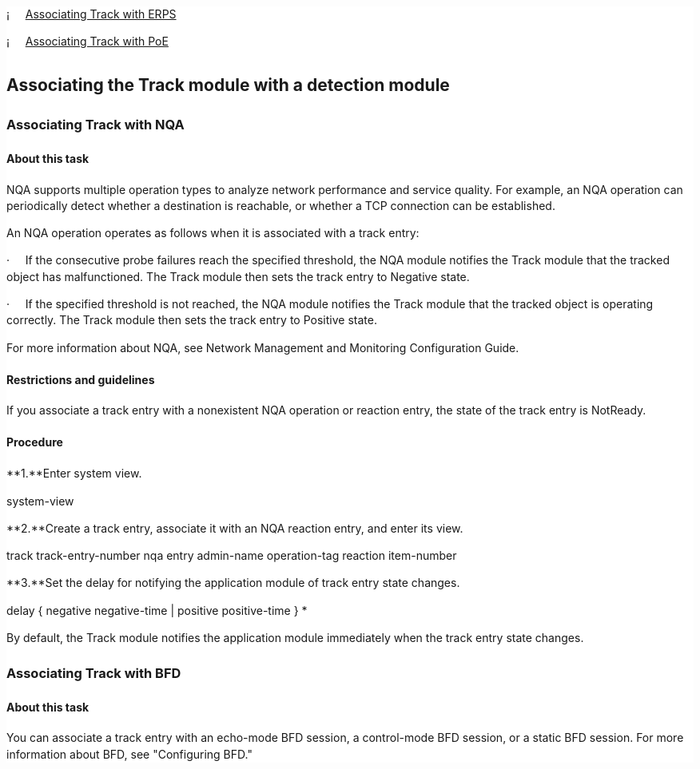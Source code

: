 ¡     [Associating Track with ERPS](#_Ref432507786)

¡     [Associating Track with PoE](#_Ref93503216)

## Associating the Track module with a detection module

### Associating Track with NQA

#### About this task

NQA supports multiple operation types to
analyze network performance and service quality. For example, an NQA operation can
periodically detect whether a destination is reachable, or whether a TCP
connection can be established.

An NQA operation operates as follows when
it is associated with a track entry:

·     If the consecutive probe failures reach the specified
threshold, the NQA module notifies the Track module that the tracked object has
malfunctioned. The Track module then sets the track entry to Negative state.

·     If the specified threshold is not reached, the
NQA module notifies the Track module that the tracked object is operating correctly.
The Track module then sets the track entry to Positive state.

For more information about NQA, see Network Management and Monitoring Configuration Guide.

#### Restrictions and guidelines

If you associate a track entry with a
nonexistent NQA operation or reaction entry, the state of the track entry is NotReady.

#### Procedure

**1\.**Enter system view.

system-view

**2\.**Create a track entry, associate it with an
NQA reaction entry, and enter its view.

track track-entry-number nqa entry admin-name operation-tag reaction item-number

**3\.**Set the delay for notifying the application
module of track entry state changes.

delay { negative negative-time \| positive positive-time } \*

By default, the Track module notifies the
application module immediately when the track entry state changes.

### Associating Track with BFD

#### About this task

You can associate a track entry with an
echo-mode BFD session, a control-mode BFD session, or a static BFD session. For
more information about BFD, see "Configuring BFD."
